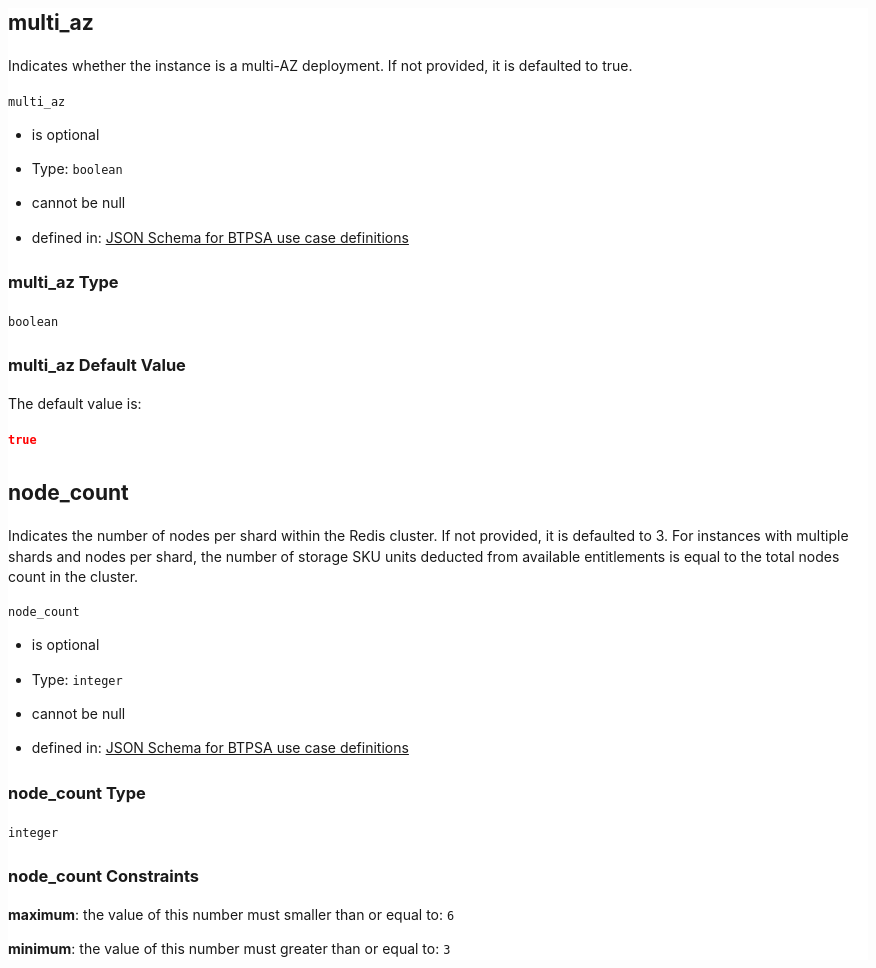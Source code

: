## multi\_az

Indicates whether the instance is a multi-AZ deployment. If not provided, it is defaulted to true.

`multi_az`

*   is optional

*   Type: `boolean`

*   cannot be null

*   defined in: [JSON Schema for BTPSA use case definitions](btpsa-usecase-properties-services-items-allof-1-then-allof-99-then-allof-2-then-properties-parameters-properties-multi_az.md "http://example.com/schemas/redis-standard-create.json#/properties/services/items/allOf/1/then/allOf/99/then/allOf/2/then/properties/parameters/properties/multi_az")

### multi\_az Type

`boolean`

### multi\_az Default Value

The default value is:

```json
true
```

## node\_count

Indicates the number of nodes per shard within the Redis cluster. If not provided, it is defaulted to 3. For instances with multiple shards and nodes per shard, the number of storage SKU units deducted from available entitlements is equal to the total nodes count in the cluster.

`node_count`

*   is optional

*   Type: `integer`

*   cannot be null

*   defined in: [JSON Schema for BTPSA use case definitions](btpsa-usecase-properties-services-items-allof-1-then-allof-99-then-allof-2-then-properties-parameters-properties-node_count.md "http://example.com/schemas/redis-standard-create.json#/properties/services/items/allOf/1/then/allOf/99/then/allOf/2/then/properties/parameters/properties/node_count")

### node\_count Type

`integer`

### node\_count Constraints

**maximum**: the value of this number must smaller than or equal to: `6`

**minimum**: the value of this number must greater than or equal to: `3`
